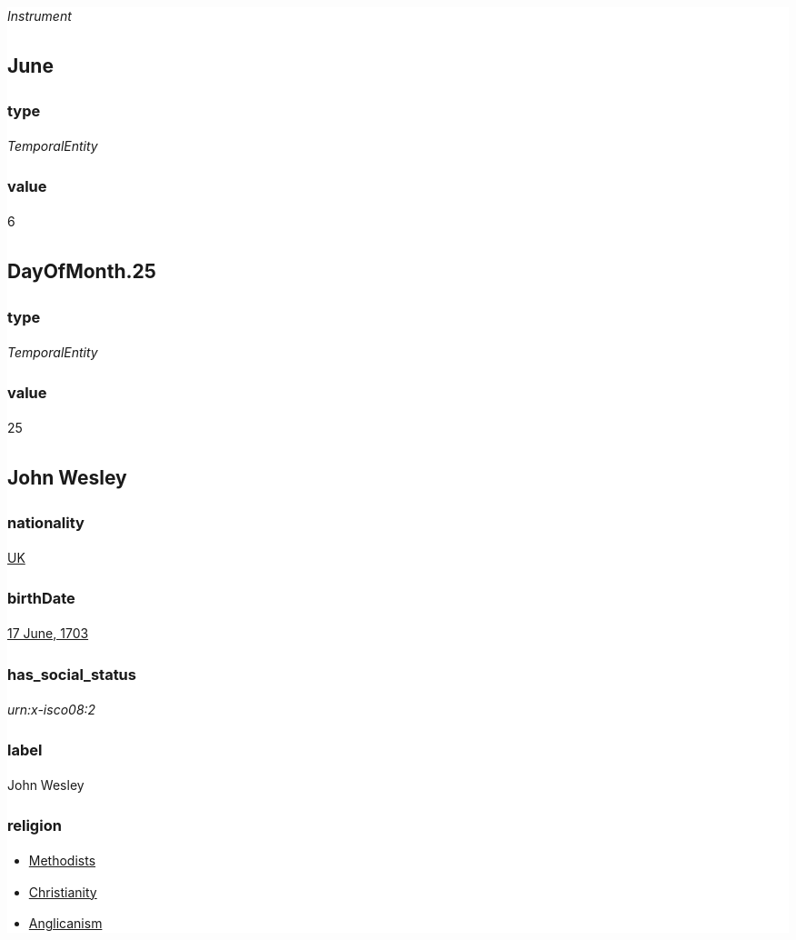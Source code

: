 
*Instrument*

## June

### type


*TemporalEntity*

### value


6

## DayOfMonth.25

### type


*TemporalEntity*

### value


25

## John Wesley

### nationality


[UK](#UK)

### birthDate


[17 June, 1703](#17-June-1703)

### has_social_status


*urn:x-isco08:2*

### label


John Wesley

### religion

 - [Methodists](#Methodists)

 - [Christianity](#Christianity)

 - [Anglicanism](#Anglicanism)
